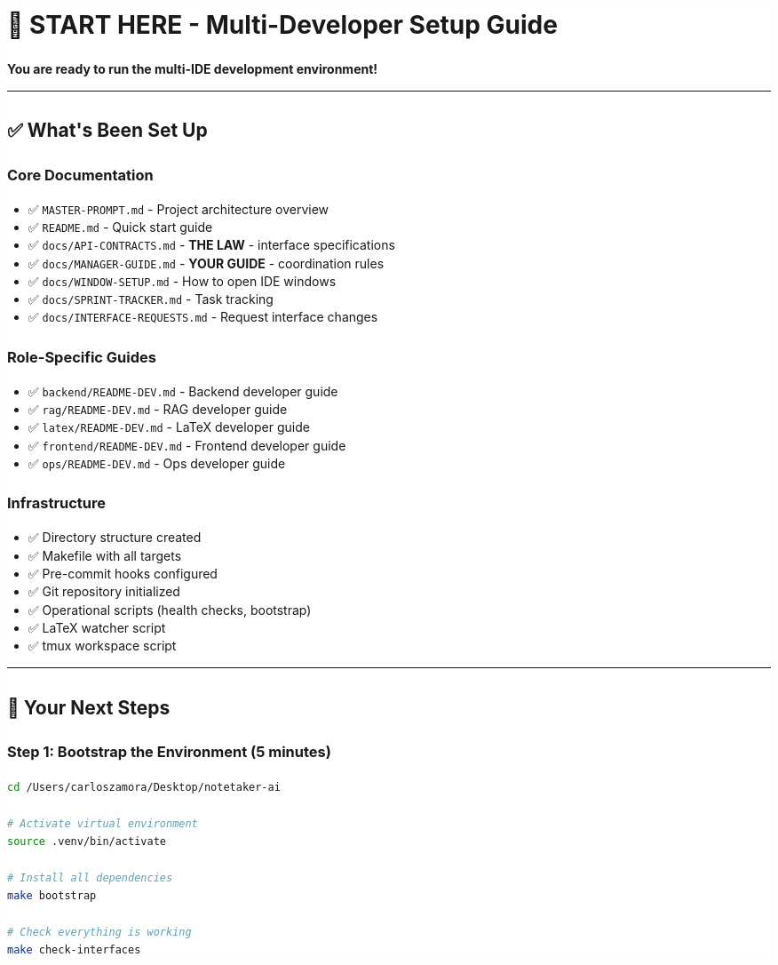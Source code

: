 # 🚀 START HERE - Multi-Developer Setup Guide

**You are ready to run the multi-IDE development environment!**

---

## ✅ What's Been Set Up

### Core Documentation
- ✅ `MASTER-PROMPT.md` - Project architecture overview
- ✅ `README.md` - Quick start guide
- ✅ `docs/API-CONTRACTS.md` - **THE LAW** - interface specifications
- ✅ `docs/MANAGER-GUIDE.md` - **YOUR GUIDE** - coordination rules
- ✅ `docs/WINDOW-SETUP.md` - How to open IDE windows
- ✅ `docs/SPRINT-TRACKER.md` - Task tracking
- ✅ `docs/INTERFACE-REQUESTS.md` - Request interface changes

### Role-Specific Guides
- ✅ `backend/README-DEV.md` - Backend developer guide
- ✅ `rag/README-DEV.md` - RAG developer guide
- ✅ `latex/README-DEV.md` - LaTeX developer guide
- ✅ `frontend/README-DEV.md` - Frontend developer guide
- ✅ `ops/README-DEV.md` - Ops developer guide

### Infrastructure
- ✅ Directory structure created
- ✅ Makefile with all targets
- ✅ Pre-commit hooks configured
- ✅ Git repository initialized
- ✅ Operational scripts (health checks, bootstrap)
- ✅ LaTeX watcher script
- ✅ tmux workspace script

---

## 🎯 Your Next Steps

### Step 1: Bootstrap the Environment (5 minutes)

```bash
cd /Users/carloszamora/Desktop/notetaker-ai

# Activate virtual environment
source .venv/bin/activate

# Install all dependencies
make bootstrap

# Check everything is working
make check-interfaces
```
